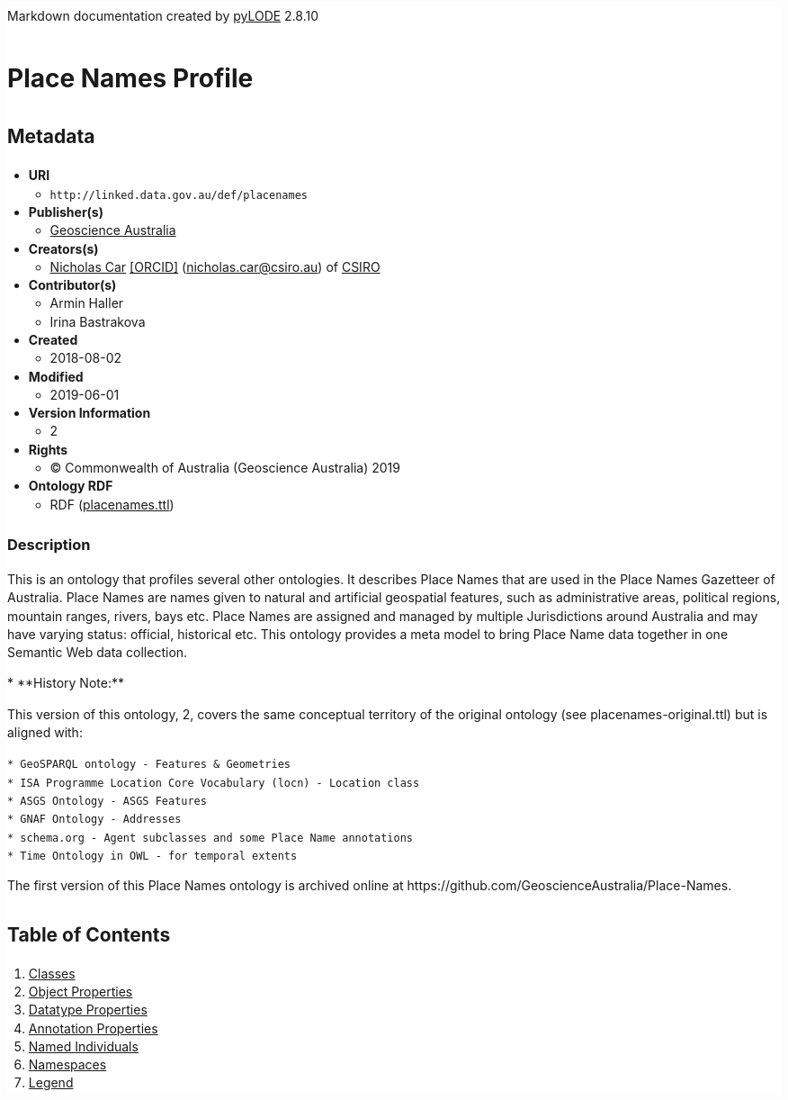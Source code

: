 Markdown documentation created by [pyLODE](http://github.com/rdflib/pyLODE) 2.8.10

# Place Names Profile

## Metadata
* **URI**
  * `http://linked.data.gov.au/def/placenames`
* **Publisher(s)**
  * [Geoscience Australia](http://catalogue.linked.data.gov.au/org/ga)
* **Creators(s)**
  * [Nicholas Car](http://orcid.org/0000-0002-8742-7730)
    [[ORCID]](http://orcid.org/0000-0002-8742-7730)
    (<nicholas.car@csiro.au></a>) of [CSIRO](http://catalogue.linked.data.gov.au/def/csiro)
* **Contributor(s)**
  * Armin Haller
  * Irina Bastrakova
* **Created**
  * 2018-08-02
* **Modified**
  * 2019-06-01
* **Version Information**
  * 2
* **Rights**
  * &copy; Commonwealth of Australia (Geoscience Australia) 2019
* **Ontology RDF**
  * RDF ([placenames.ttl](turtle))
### Description
<p>This is an ontology that profiles several other ontologies. It describes Place Names that are used in the Place Names Gazetteer of Australia. Place Names are names given to natural and artificial geospatial features, such as administrative areas, political regions, mountain ranges, rivers, bays etc. Place Names are assigned and managed by multiple Jurisdictions around Australia and may have varying status: official, historical etc. This ontology provides a meta model to bring Place Name data together in one Semantic Web data collection.</p>
* **History Note:** <p>This version of this ontology, 2, covers the same conceptual territory of the original ontology (see placenames-original.ttl) but is aligned with:</p>
<pre><code>* GeoSPARQL ontology - Features &amp; Geometries
* ISA Programme Location Core Vocabulary (locn) - Location class
* ASGS Ontology - ASGS Features
* GNAF Ontology - Addresses
* schema.org - Agent subclasses and some Place Name annotations
* Time Ontology in OWL - for temporal extents
</code></pre>
<p>The first version of this Place Names ontology is archived online at https://github.com/GeoscienceAustralia/Place-Names.</p>

## Table of Contents
1. [Classes](#classes)
1. [Object Properties](#objectproperties)
1. [Datatype Properties](#datatypeproperties)
1. [Annotation Properties](#annotationproperties)
1. [Named Individuals](#namedindividuals)
1. [Namespaces](#namespaces)
1. [Legend](#legend)
